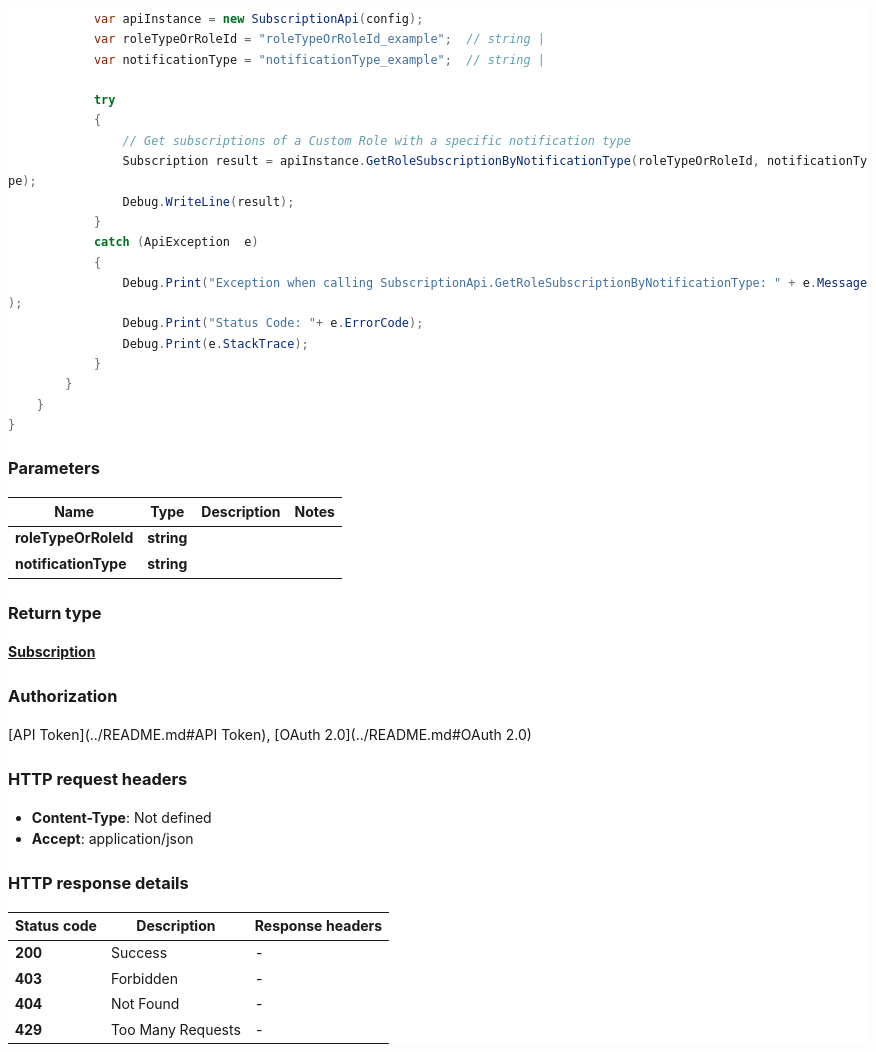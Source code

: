 ```csharp
            var apiInstance = new SubscriptionApi(config);
            var roleTypeOrRoleId = "roleTypeOrRoleId_example";  // string | 
            var notificationType = "notificationType_example";  // string | 

            try
            {
                // Get subscriptions of a Custom Role with a specific notification type
                Subscription result = apiInstance.GetRoleSubscriptionByNotificationType(roleTypeOrRoleId, notificationType);
                Debug.WriteLine(result);
            }
            catch (ApiException  e)
            {
                Debug.Print("Exception when calling SubscriptionApi.GetRoleSubscriptionByNotificationType: " + e.Message );
                Debug.Print("Status Code: "+ e.ErrorCode);
                Debug.Print(e.StackTrace);
            }
        }
    }
}
```

### Parameters

Name | Type | Description  | Notes
------------- | ------------- | ------------- | -------------
 **roleTypeOrRoleId** | **string**|  | 
 **notificationType** | **string**|  | 

### Return type

[**Subscription**](Subscription.md)

### Authorization

[API Token](../README.md#API Token), [OAuth 2.0](../README.md#OAuth 2.0)

### HTTP request headers

 - **Content-Type**: Not defined
 - **Accept**: application/json


### HTTP response details
| Status code | Description | Response headers |
|-------------|-------------|------------------|
| **200** | Success |  -  |
| **403** | Forbidden |  -  |
| **404** | Not Found |  -  |
| **429** | Too Many Requests |  -  |
